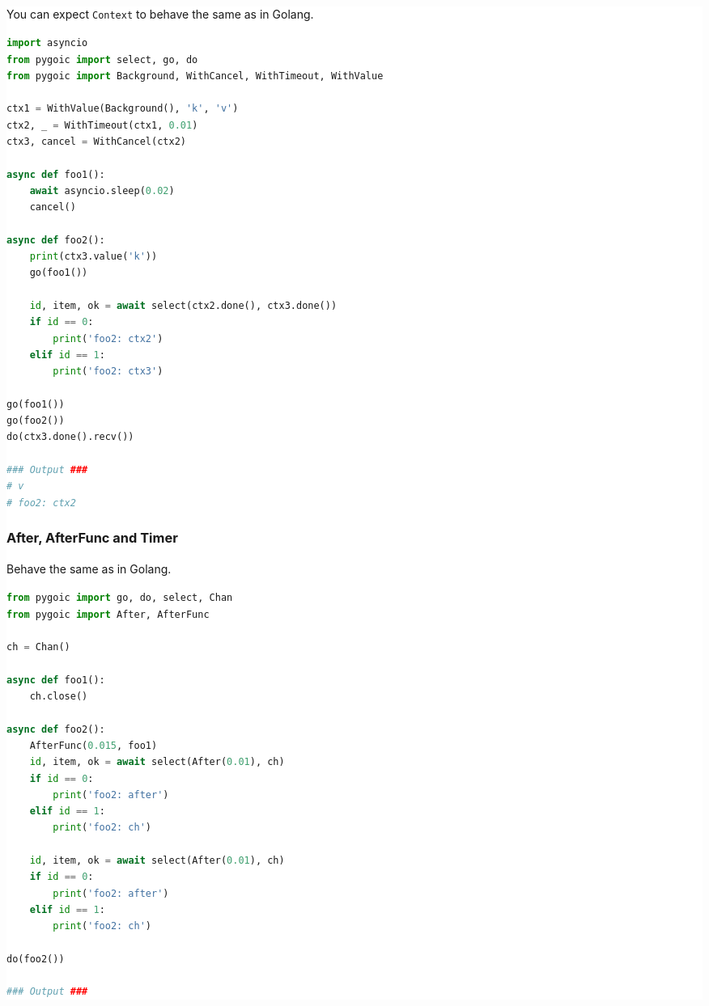 You can expect `Context` to behave the same as in Golang.

```python
import asyncio
from pygoic import select, go, do
from pygoic import Background, WithCancel, WithTimeout, WithValue

ctx1 = WithValue(Background(), 'k', 'v')
ctx2, _ = WithTimeout(ctx1, 0.01)
ctx3, cancel = WithCancel(ctx2)

async def foo1():
    await asyncio.sleep(0.02)
    cancel()
    
async def foo2():
    print(ctx3.value('k'))
    go(foo1())
    
    id, item, ok = await select(ctx2.done(), ctx3.done())
    if id == 0:
        print('foo2: ctx2')
    elif id == 1:
        print('foo2: ctx3')
    
go(foo1())
go(foo2())
do(ctx3.done().recv())

### Output ###
# v
# foo2: ctx2

```

### After, AfterFunc and Timer

Behave the same as in Golang.

```python
from pygoic import go, do, select, Chan
from pygoic import After, AfterFunc

ch = Chan()

async def foo1():
    ch.close()
    
async def foo2():
    AfterFunc(0.015, foo1)
    id, item, ok = await select(After(0.01), ch)
    if id == 0:
        print('foo2: after')
    elif id == 1:
        print('foo2: ch')

    id, item, ok = await select(After(0.01), ch)
    if id == 0:
        print('foo2: after')
    elif id == 1:
        print('foo2: ch')

do(foo2())

### Output ###
```